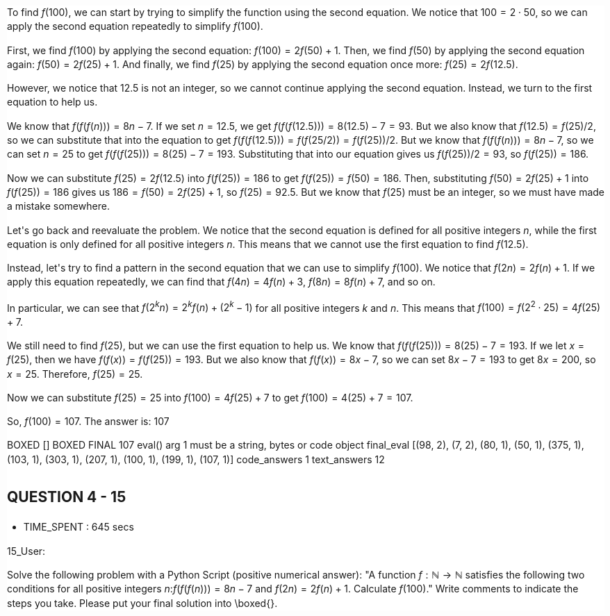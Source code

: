 To find $f(100)$, we can start by trying to simplify the function using the second equation. We notice that $100 = 2 \cdot 50$, so we can apply the second equation repeatedly to simplify $f(100)$.

First, we find $f(100)$ by applying the second equation: $f(100) = 2f(50) + 1$.
Then, we find $f(50)$ by applying the second equation again: $f(50) = 2f(25) + 1$.
And finally, we find $f(25)$ by applying the second equation once more: $f(25) = 2f(12.5)$.

However, we notice that $12.5$ is not an integer, so we cannot continue applying the second equation. Instead, we turn to the first equation to help us.

We know that $f(f(f(n)))=8n-7$. If we set $n = 12.5$, we get $f(f(f(12.5)))=8(12.5)-7 = 93$. But we also know that $f(12.5) = f(25)/2$, so we can substitute that into the equation to get $f(f(f(12.5))) = f(f(25/2)) = f(f(25))/2$. But we know that $f(f(f(n)))=8n-7$, so we can set $n = 25$ to get $f(f(f(25)))=8(25)-7 = 193$. Substituting that into our equation gives us $f(f(25))/2 = 93$, so $f(f(25)) = 186$.

Now we can substitute $f(25) = 2f(12.5)$ into $f(f(25)) = 186$ to get $f(f(25)) = f(50) = 186$. Then, substituting $f(50) = 2f(25) + 1$ into $f(f(25)) = 186$ gives us $186 = f(50) = 2f(25) + 1$, so $f(25) = 92.5$. But we know that $f(25)$ must be an integer, so we must have made a mistake somewhere.

Let's go back and reevaluate the problem. We notice that the second equation is defined for all positive integers $n$, while the first equation is only defined for all positive integers $n$. This means that we cannot use the first equation to find $f(12.5)$.

Instead, let's try to find a pattern in the second equation that we can use to simplify $f(100)$. We notice that $f(2n) = 2f(n) + 1$. If we apply this equation repeatedly, we can find that $f(4n) = 4f(n) + 3$, $f(8n) = 8f(n) + 7$, and so on.

In particular, we can see that $f(2^kn) = 2^kf(n) + (2^k - 1)$ for all positive integers $k$ and $n$. This means that $f(100) = f(2^2 \cdot 25) = 4f(25) + 7$.

We still need to find $f(25)$, but we can use the first equation to help us. We know that $f(f(f(25))) = 8(25) - 7 = 193$. If we let $x = f(25)$, then we have $f(f(x)) = f(f(25)) = 193$. But we also know that $f(f(x)) = 8x - 7$, so we can set $8x - 7 = 193$ to get $8x = 200$, so $x = 25$. Therefore, $f(25) = 25$.

Now we can substitute $f(25) = 25$ into $f(100) = 4f(25) + 7$ to get $f(100) = 4(25) + 7 = 107$.

So, $f(100) = 107$. The answer is: $107$

BOXED []
BOXED FINAL 107
eval() arg 1 must be a string, bytes or code object final_eval
[(98, 2), (7, 2), (80, 1), (50, 1), (375, 1), (103, 1), (303, 1), (207, 1), (100, 1), (199, 1), (107, 1)]
code_answers 1 text_answers 12



## QUESTION 4 - 15 
- TIME_SPENT : 645 secs

15_User:

Solve the following problem with a Python Script (positive numerical answer):
"A function $f: \mathbb N \to \mathbb N$ satisfies the following two conditions for all positive integers $n$:$f(f(f(n)))=8n-7$ and $f(2n)=2f(n)+1$. Calculate $f(100)$."
Write comments to indicate the steps you take. Please put your final solution into \boxed{}.
